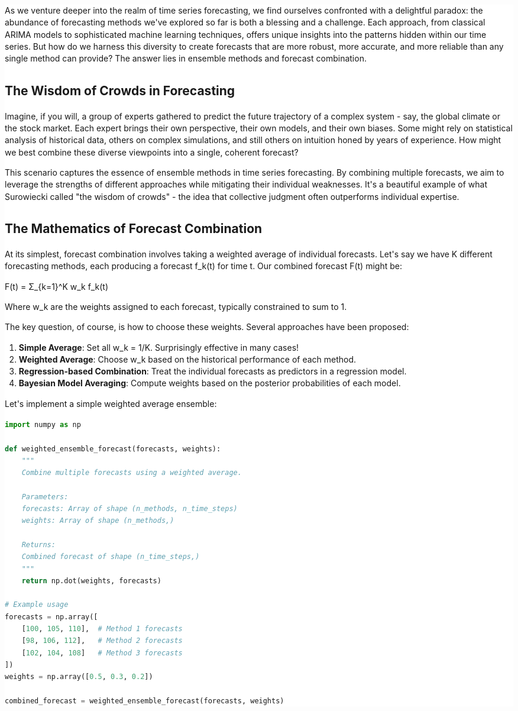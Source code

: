 As we venture deeper into the realm of time series forecasting, we find ourselves confronted with a delightful paradox: the abundance of forecasting methods we've explored so far is both a blessing and a challenge. Each approach, from classical ARIMA models to sophisticated machine learning techniques, offers unique insights into the patterns hidden within our time series. But how do we harness this diversity to create forecasts that are more robust, more accurate, and more reliable than any single method can provide? The answer lies in ensemble methods and forecast combination.

## The Wisdom of Crowds in Forecasting

Imagine, if you will, a group of experts gathered to predict the future trajectory of a complex system - say, the global climate or the stock market. Each expert brings their own perspective, their own models, and their own biases. Some might rely on statistical analysis of historical data, others on complex simulations, and still others on intuition honed by years of experience. How might we best combine these diverse viewpoints into a single, coherent forecast?

This scenario captures the essence of ensemble methods in time series forecasting. By combining multiple forecasts, we aim to leverage the strengths of different approaches while mitigating their individual weaknesses. It's a beautiful example of what Surowiecki called "the wisdom of crowds" - the idea that collective judgment often outperforms individual expertise.

## The Mathematics of Forecast Combination

At its simplest, forecast combination involves taking a weighted average of individual forecasts. Let's say we have K different forecasting methods, each producing a forecast f_k(t) for time t. Our combined forecast F(t) might be:

F(t) = Σ_{k=1}^K w_k f_k(t)

Where w_k are the weights assigned to each forecast, typically constrained to sum to 1.

The key question, of course, is how to choose these weights. Several approaches have been proposed:

1. **Simple Average**: Set all w_k = 1/K. Surprisingly effective in many cases!
2. **Weighted Average**: Choose w_k based on the historical performance of each method.
3. **Regression-based Combination**: Treat the individual forecasts as predictors in a regression model.
4. **Bayesian Model Averaging**: Compute weights based on the posterior probabilities of each model.

Let's implement a simple weighted average ensemble:

```python
import numpy as np

def weighted_ensemble_forecast(forecasts, weights):
    """
    Combine multiple forecasts using a weighted average.
    
    Parameters:
    forecasts: Array of shape (n_methods, n_time_steps)
    weights: Array of shape (n_methods,)
    
    Returns:
    Combined forecast of shape (n_time_steps,)
    """
    return np.dot(weights, forecasts)

# Example usage
forecasts = np.array([
    [100, 105, 110],  # Method 1 forecasts
    [98, 106, 112],   # Method 2 forecasts
    [102, 104, 108]   # Method 3 forecasts
])
weights = np.array([0.5, 0.3, 0.2])

combined_forecast = weighted_ensemble_forecast(forecasts, weights)
```